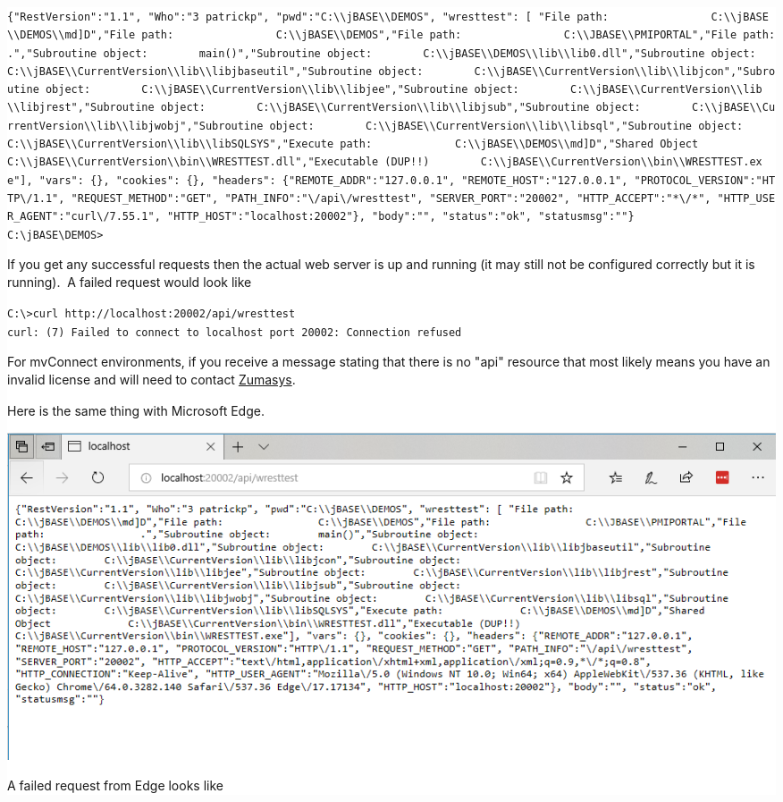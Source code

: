 ```
{"RestVersion":"1.1", "Who":"3 patrickp", "pwd":"C:\\jBASE\\DEMOS", "wresttest": [ "File path:                C:\\jBASE\\DEMOS\\md]D","File path:                C:\\jBASE\\DEMOS","File path:                C:\\JBASE\\PMIPORTAL","File path:                .","Subroutine object:        main()","Subroutine object:        C:\\jBASE\\DEMOS\\lib\\lib0.dll","Subroutine object:        C:\\jBASE\\CurrentVersion\\lib\\libjbaseutil","Subroutine object:        C:\\jBASE\\CurrentVersion\\lib\\libjcon","Subroutine object:        C:\\jBASE\\CurrentVersion\\lib\\libjee","Subroutine object:        C:\\jBASE\\CurrentVersion\\lib\\libjrest","Subroutine object:        C:\\jBASE\\CurrentVersion\\lib\\libjsub","Subroutine object:        C:\\jBASE\\CurrentVersion\\lib\\libjwobj","Subroutine object:        C:\\jBASE\\CurrentVersion\\lib\\libsql","Subroutine object:        C:\\jBASE\\CurrentVersion\\lib\\libSQLSYS","Execute path:             C:\\jBASE\\DEMOS\\md]D","Shared Object             C:\\jBASE\\CurrentVersion\\bin\\WRESTTEST.dll","Executable (DUP!!)        C:\\jBASE\\CurrentVersion\\bin\\WRESTTEST.exe"], "vars": {}, "cookies": {}, "headers": {"REMOTE_ADDR":"127.0.0.1", "REMOTE_HOST":"127.0.0.1", "PROTOCOL_VERSION":"HTTP\/1.1", "REQUEST_METHOD":"GET", "PATH_INFO":"\/api\/wresttest", "SERVER_PORT":"20002", "HTTP_ACCEPT":"*\/*", "HTTP_USER_AGENT":"curl\/7.55.1", "HTTP_HOST":"localhost:20002"}, "body":"", "status":"ok", "statusmsg":""}
C:\jBASE\DEMOS>
```

If you get any successful requests then the actual web server is up and running (it may still not be configured correctly but it is running).  A failed request would look like

```
C:\>curl http://localhost:20002/api/wresttest
curl: (7) Failed to connect to localhost port 20002: Connection refused
```

For mvConnect environments, if you receive a message stating that there is no "api" resource that most likely means you have an invalid license and will need to contact [Zumasys](mailto:mvconnect@zumasys.com "Zumasys").

Here is the same thing with Microsoft Edge.

![317533-troubleshooting-jagent-mvconnect: 1526674654522-1526674654522](./1526674654522-1526674654522.jpg)

A failed request from Edge looks like
